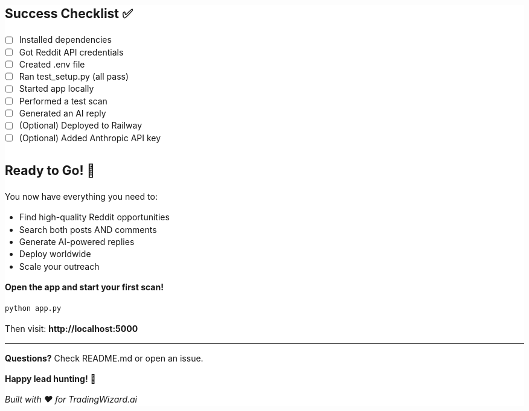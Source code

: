 ## Success Checklist ✅

- [ ] Installed dependencies
- [ ] Got Reddit API credentials
- [ ] Created .env file
- [ ] Ran test_setup.py (all pass)
- [ ] Started app locally
- [ ] Performed a test scan
- [ ] Generated an AI reply
- [ ] (Optional) Deployed to Railway
- [ ] (Optional) Added Anthropic API key

## Ready to Go! 🚀

You now have everything you need to:
- Find high-quality Reddit opportunities
- Search both posts AND comments
- Generate AI-powered replies
- Deploy worldwide
- Scale your outreach

**Open the app and start your first scan!**

```bash
python app.py
```

Then visit: **http://localhost:5000**

---

**Questions?** Check README.md or open an issue.

**Happy lead hunting!** 🎯

*Built with ❤️ for TradingWizard.ai*
